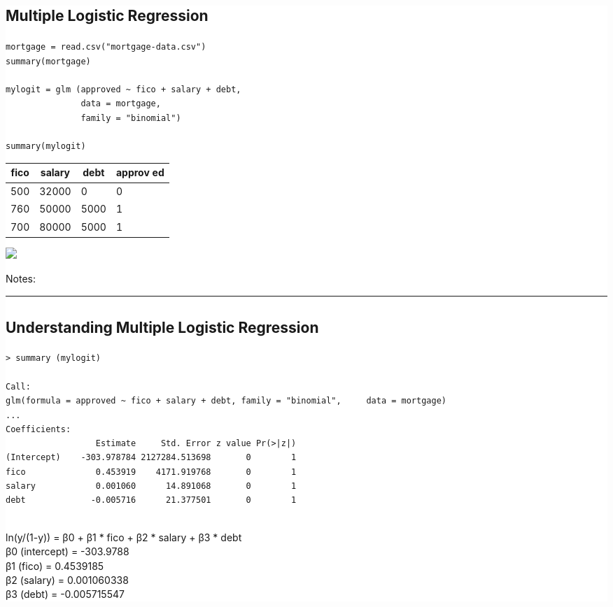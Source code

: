 
## Multiple Logistic Regression


```text
mortgage = read.csv("mortgage-data.csv")
summary(mortgage)

mylogit = glm (approved ~ fico + salary + debt,
               data = mortgage,
               family = "binomial")

summary(mylogit)

```



| fico 	| salary 	| debt 	| approv ed 	|
|------	|--------	|------	|-----------	|
| 500  	| 32000  	| 0    	| 0         	|
| 760  	| 50000  	| 5000 	| 1         	|
| 700  	| 80000  	| 5000 	| 1         	|




<img src="../../assets/images/machine-learning/Multiple-Logistic-Regression-0.png" style="width:65%"/>



Notes:




---

## Understanding Multiple Logistic Regression


```text
> summary (mylogit)

Call:
glm(formula = approved ~ fico + salary + debt, family = "binomial",     data = mortgage)
...
Coefficients:
                  Estimate     Std. Error z value Pr(>|z|)
(Intercept)    -303.978784 2127284.513698       0        1
fico              0.453919    4171.919768       0        1
salary            0.001060      14.891068       0        1
debt             -0.005716      21.377501       0        1


```
<div align="left">
ln(y/(1-y)) = β0 + β1 * fico +  β2 * salary + β3 * debt<br/>
 β0 (intercept) = -303.9788<br/>
 β1 (fico) = 0.4539185<br/>
 β2 (salary) = 0.001060338<br/>
 β3 (debt) = -0.005715547
